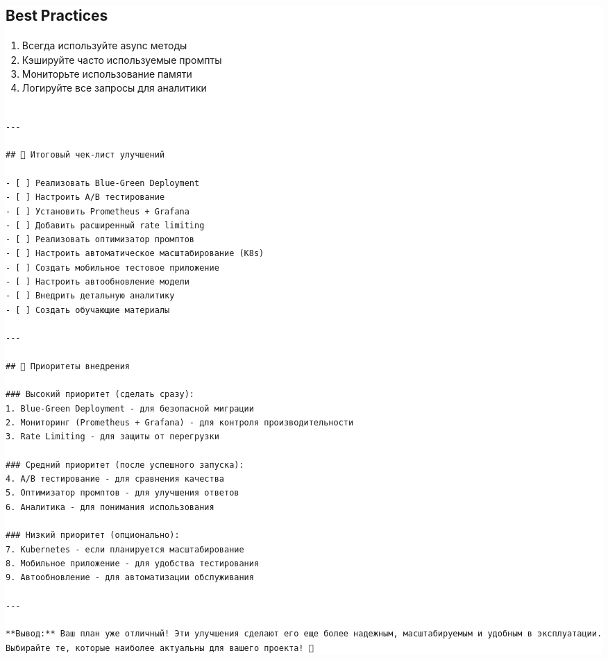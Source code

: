 ## Best Practices

1. Всегда используйте async методы
2. Кэшируйте часто используемые промпты
3. Мониторьте использование памяти
4. Логируйте все запросы для аналитики
```

---

## 📝 Итоговый чек-лист улучшений

- [ ] Реализовать Blue-Green Deployment
- [ ] Настроить A/B тестирование
- [ ] Установить Prometheus + Grafana
- [ ] Добавить расширенный rate limiting
- [ ] Реализовать оптимизатор промптов
- [ ] Настроить автоматическое масштабирование (K8s)
- [ ] Создать мобильное тестовое приложение
- [ ] Настроить автообновление модели
- [ ] Внедрить детальную аналитику
- [ ] Создать обучающие материалы

---

## 🎯 Приоритеты внедрения

### Высокий приоритет (сделать сразу):
1. Blue-Green Deployment - для безопасной миграции
2. Мониторинг (Prometheus + Grafana) - для контроля производительности
3. Rate Limiting - для защиты от перегрузки

### Средний приоритет (после успешного запуска):
4. A/B тестирование - для сравнения качества
5. Оптимизатор промптов - для улучшения ответов
6. Аналитика - для понимания использования

### Низкий приоритет (опционально):
7. Kubernetes - если планируется масштабирование
8. Мобильное приложение - для удобства тестирования
9. Автообновление - для автоматизации обслуживания

---

**Вывод:** Ваш план уже отличный! Эти улучшения сделают его еще более надежным, масштабируемым и удобным в эксплуатации. Выбирайте те, которые наиболее актуальны для вашего проекта! 🚀